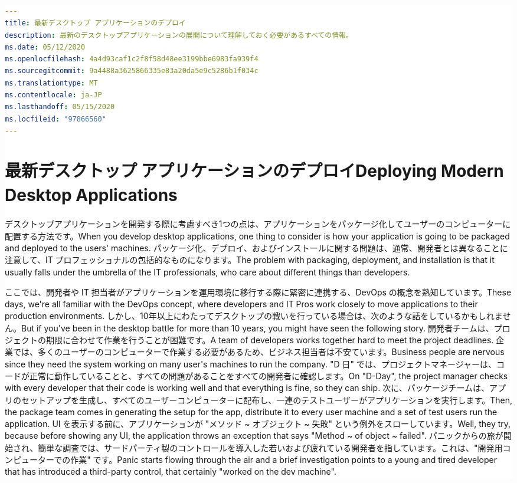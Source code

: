 ```yaml
---
title: 最新デスクトップ アプリケーションのデプロイ
description: 最新のデスクトップアプリケーションの展開について理解しておく必要があるすべての情報。
ms.date: 05/12/2020
ms.openlocfilehash: 4a4d93caf1c2f8f58d48ee3199bbe6983fa939f4
ms.sourcegitcommit: 9a4488a3625866335e83a20da5e9c5286b1f034c
ms.translationtype: MT
ms.contentlocale: ja-JP
ms.lasthandoff: 05/15/2020
ms.locfileid: "97866560"
---
```

# <a name="deploying-modern-desktop-applications"></a><span data-ttu-id="edac2-103">最新デスクトップ アプリケーションのデプロイ</span><span class="sxs-lookup"><span data-stu-id="edac2-103">Deploying Modern Desktop Applications</span></span>

<span data-ttu-id="edac2-104">デスクトップアプリケーションを開発する際に考慮すべき1つの点は、アプリケーションをパッケージ化してユーザーのコンピューターに配置する方法です。</span><span class="sxs-lookup"><span data-stu-id="edac2-104">When you develop desktop applications, one thing to consider is how your application is going to be packaged and deployed to the users' machines.</span></span> <span data-ttu-id="edac2-105">パッケージ化、デプロイ、およびインストールに関する問題は、通常、開発者とは異なることに注意して、IT プロフェッショナルの包括的なものになります。</span><span class="sxs-lookup"><span data-stu-id="edac2-105">The problem with packaging, deployment, and installation is that it usually falls under the umbrella of the IT professionals, who care about different things than developers.</span></span>

<span data-ttu-id="edac2-106">ここでは、開発者や IT 担当者がアプリケーションを運用環境に移行する際に緊密に連携する、DevOps の概念を熟知しています。</span><span class="sxs-lookup"><span data-stu-id="edac2-106">These days, we're all familiar with the DevOps concept, where developers and IT Pros work closely to move applications to their production environments.</span></span> <span data-ttu-id="edac2-107">しかし、10年以上にわたってデスクトップの戦いを行っている場合は、次のような話をしているかもしれません。</span><span class="sxs-lookup"><span data-stu-id="edac2-107">But if you've been in the desktop battle for more than 10 years, you might have seen the following story.</span></span> <span data-ttu-id="edac2-108">開発者チームは、プロジェクトの期限に合わせて作業を行うことが困難です。</span><span class="sxs-lookup"><span data-stu-id="edac2-108">A team of developers works together hard to meet the project deadlines.</span></span> <span data-ttu-id="edac2-109">企業では、多くのユーザーのコンピューターで作業する必要があるため、ビジネス担当者は不安ています。</span><span class="sxs-lookup"><span data-stu-id="edac2-109">Business people are nervous since they need the system working on many user's machines to run the company.</span></span> <span data-ttu-id="edac2-110">"D 日" では、プロジェクトマネージャーは、コードが正常に動作していることと、すべての問題があることをすべての開発者に確認します。</span><span class="sxs-lookup"><span data-stu-id="edac2-110">On "D-Day", the project manager checks with every developer that their code is working well and that everything is fine, so they can ship.</span></span> <span data-ttu-id="edac2-111">次に、パッケージチームは、アプリのセットアップを生成し、すべてのユーザーコンピューターに配布し、一連のテストユーザーがアプリケーションを実行します。</span><span class="sxs-lookup"><span data-stu-id="edac2-111">Then, the package team comes in generating the setup for the app, distribute it to every user machine and a set of test users run the application.</span></span> <span data-ttu-id="edac2-112">UI を表示する前に、アプリケーションが "メソッド ~ オブジェクト ~ 失敗" という例外をスローしています。</span><span class="sxs-lookup"><span data-stu-id="edac2-112">Well, they try, because before showing any UI, the application throws an exception that says "Method ~ of object ~ failed".</span></span> <span data-ttu-id="edac2-113">パニックからの旅が開始され、簡単な調査では、サードパーティ製のコントロールを導入した若いおよび疲れている開発者を指しています。これは、"開発用コンピューターでの作業" です。</span><span class="sxs-lookup"><span data-stu-id="edac2-113">Panic starts flowing through the air and a brief investigation points to a young and tired developer that has introduced a third-party control, that certainly "worked on the dev machine".</span></span>
